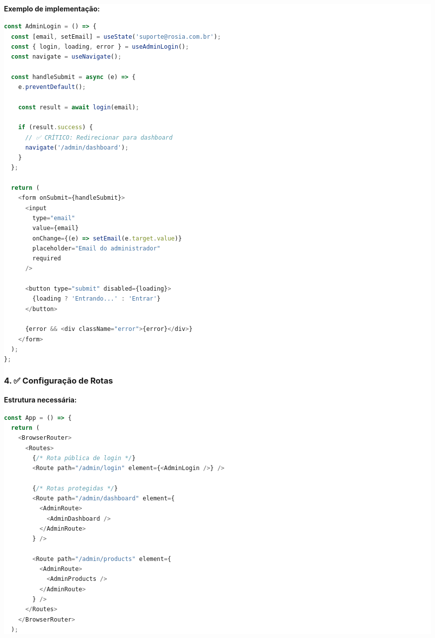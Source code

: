 **Exemplo de implementação:**
```javascript
const AdminLogin = () => {
  const [email, setEmail] = useState('suporte@rosia.com.br');
  const { login, loading, error } = useAdminLogin();
  const navigate = useNavigate();
  
  const handleSubmit = async (e) => {
    e.preventDefault();
    
    const result = await login(email);
    
    if (result.success) {
      // ✅ CRÍTICO: Redirecionar para dashboard
      navigate('/admin/dashboard');
    }
  };
  
  return (
    <form onSubmit={handleSubmit}>
      <input
        type="email"
        value={email}
        onChange={(e) => setEmail(e.target.value)}
        placeholder="Email do administrador"
        required
      />
      
      <button type="submit" disabled={loading}>
        {loading ? 'Entrando...' : 'Entrar'}
      </button>
      
      {error && <div className="error">{error}</div>}
    </form>
  );
};
```

### 4. ✅ Configuração de Rotas

**Estrutura necessária:**
```javascript
const App = () => {
  return (
    <BrowserRouter>
      <Routes>
        {/* Rota pública de login */}
        <Route path="/admin/login" element={<AdminLogin />} />
        
        {/* Rotas protegidas */}
        <Route path="/admin/dashboard" element={
          <AdminRoute>
            <AdminDashboard />
          </AdminRoute>
        } />
        
        <Route path="/admin/products" element={
          <AdminRoute>
            <AdminProducts />
          </AdminRoute>
        } />
      </Routes>
    </BrowserRouter>
  );
```